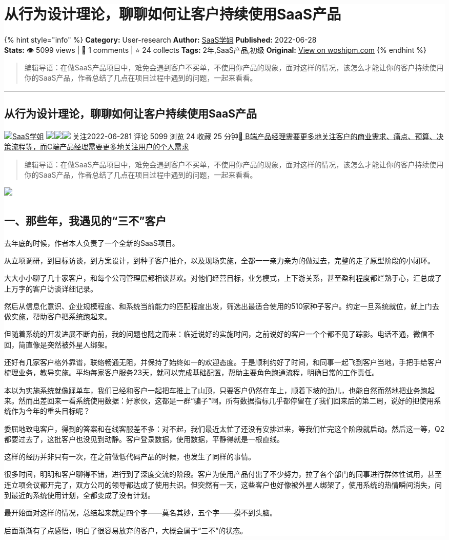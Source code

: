# 从行为设计理论，聊聊如何让客户持续使用SaaS产品
{% hint style="info" %}
**Category:** User-research
**Author:** [SaaS学姐](https://www.woshipm.com/u/145624)
**Published:** 2022-06-28  
**Stats:** 👁️ 5099 views | 💬 1 comments | ⭐ 24 collects
**Tags:** 2年,SaaS产品,初级
**Original:** [View on woshipm.com](https://www.woshipm.com/user-research/5505091.html)
{% endhint %}
> 编辑导语：在做SaaS产品项目中，难免会遇到客户不买单，不使用你产品的现象，面对这样的情况，该怎么才能让你的客户持续使用你的SaaS产品，作者总结了几点在项目过程中遇到的问题，一起来看看。

---

## 从行为设计理论，聊聊如何让客户持续使用SaaS产品

[![](https://image.woshipm.com/wp-files/2021/11/2QALrUTW5jCvGqHVAYif.jpeg!/both/72x72)](https://www.woshipm.com/u/145624)[SaaS学姐](https://www.woshipm.com/u/145624) ![](https://static.woshipm.com/tag/1121_1@2x.png)![](https://static.woshipm.com/tag/2104_1@2x.png)![](https://static.woshipm.com/tag/2105_1@2x.png) 关注2022-06-281 评论 5099 浏览 24 收藏 25 分钟[🔗 B端产品经理需要更多地关注客户的商业需求、痛点、预算、决策流程等，而C端产品经理需要更多地关注用户的个人需求](https://ke.qidianla.com/courses/bcpm)

> 编辑导语：在做SaaS产品项目中，难免会遇到客户不买单，不使用你产品的现象，面对这样的情况，该怎么才能让你的客户持续使用你的SaaS产品，作者总结了几点在项目过程中遇到的问题，一起来看看。

![](https://image.woshipm.com/wp-files/2022/06/krR7ffhNT6re0Hi81K2y.jpg)

## 一、那些年，我遇见的“三不”客户

去年底的时候，作者本人负责了一个全新的SaaS项目。

从立项调研，到目标访谈，到方案设计，到种子客户推介，以及现场实施，全都一一亲力亲为的做过去，完整的走了原型阶段的小闭环。

大大小小聊了几十家客户，和每个公司管理层都相谈甚欢。对他们经营目标，业务模式，上下游关系，甚至盈利程度都烂熟于心，汇总成了上万字的客户访谈详细记录。

然后从信息化意识、企业规模程度、和系统当前能力的匹配程度出发，筛选出最适合使用的510家种子客户。约定一旦系统就位，就上门去做实施，帮助客户把系统跑起来。

但随着系统的开发进展不断向前，我的问题也随之而来：临近说好的实施时间，之前说好的客户一个个都不见了踪影。电话不通，微信不回，简直像是突然被外星人绑架。

还好有几家客户格外靠谱，联络畅通无阻，并保持了始终如一的欢迎态度。于是顺利约好了时间，和同事一起飞到客户当地，手把手给客户梳理业务，教导实施。平均每家客户服务23天，就可以完成基础配置，帮助主要角色跑通流程，明确日常的工作责任。

本以为实施系统就像踩单车，我们已经和客户一起把车推上了山顶，只要客户仍然在车上，顺着下坡的劲儿，也能自然而然地把业务跑起来。然而出差回来一看系统使用数据：好家伙，这都是一群“骗子”啊。所有数据指标几乎都停留在了我们回来后的第二周，说好的把使用系统作为今年的重头目标呢？

委屈地致电客户，得到的答案和在线客服差不多：对不起，我们最近太忙了还没有安排过来，等我们忙完这个阶段就启动。然后这一等，Q2都要过去了，这批客户也没见到动静。客户登录数据，使用数据，平静得就是一根直线。

这样的经历并非只有一次，在之前做低代码产品的时候，也发生了同样的事情。

很多时间，明明和客户聊得不错，进行到了深度交流的阶段。客户为使用产品付出了不少努力，拉了各个部门的同事进行群体性试用，甚至连立项会议都开完了，双方公司的领导都达成了使用共识。但突然有一天，这些客户也好像被外星人绑架了，使用系统的热情瞬间消失，问到最近的系统使用计划，全都变成了没有计划。

最开始面对这样的情况，总结起来就是四个字——莫名其妙，五个字——摸不到头脑。

后面渐渐有了点感悟，明白了很容易放弃的客户，大概会属于“三不”的状态。
